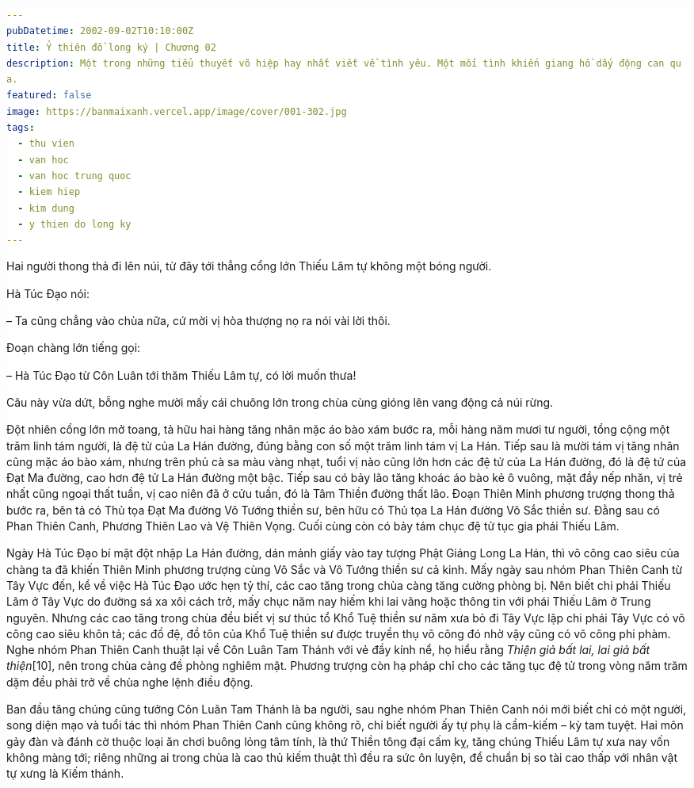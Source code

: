 ```yaml
---
pubDatetime: 2002-09-02T10:10:00Z
title: Ỷ thiên đồ long ký | Chương 02
description: Một trong những tiểu thuyết võ hiệp hay nhất viết về tình yêu. Một mối tình khiến giang hồ dấy động can qua.
featured: false
image: https://banmaixanh.vercel.app/image/cover/001-302.jpg
tags:
  - thu vien
  - van hoc
  - van hoc trung quoc
  - kiem hiep
  - kim dung
  - y thien do long ky
---
```


Hai người thong thả đi lên núi, từ đây tới thẳng cổng lớn Thiếu Lâm tự không một bóng người.

Hà Túc Đạo nói:

– Ta cũng chẳng vào chùa nữa, cứ mời vị hòa thượng nọ ra nói vài lời thôi.

Đoạn chàng lớn tiếng gọi:

– Hà Túc Đạo từ Côn Luân tới thăm Thiếu Lâm tự, có lời muốn thưa!

Câu này vừa dứt, bỗng nghe mười mấy cái chuông lớn trong chùa cùng gióng lên vang động cả núi rừng.

Đột nhiên cổng lớn mở toang, tả hữu hai hàng tăng nhân mặc áo bào xám bước ra, mỗi hàng năm mươi tư người, tổng cộng một trăm linh tám người, là đệ tử của La Hán đường, đúng bằng con số một trăm linh tám vị La Hán. Tiếp sau là mười tám vị tăng nhân cũng mặc áo bào xám, nhưng trên phủ cà sa màu vàng nhạt, tuổi vị nào cũng lớn hơn các đệ tử của La Hán đường, đó là đệ tử của Đạt Ma đường, cao hơn đệ tử La Hán đường một bậc. Tiếp sau có bảy lão tăng khoác áo bào kẻ ô vuông, mặt đầy nếp nhăn, vị trẻ nhất cũng ngoại thất tuần, vị cao niên đã ở cửu tuần, đó là Tâm Thiền đường thất lão. Đoạn Thiên Minh phương trượng thong thả bước ra, bên tả có Thủ tọa Đạt Ma đường Vô Tướng thiền sư, bên hữu có Thủ tọa La Hán đường Vô Sắc thiền sư. Đằng sau có Phan Thiên Canh, Phương Thiên Lao và Vệ Thiên Vọng. Cuối cùng còn có bảy tám chục đệ tử tục gia phái Thiếu Lâm.

Ngày Hà Túc Đạo bí mật đột nhập La Hán đường, dán mảnh giấy vào tay tượng Phật Giáng Long La Hán, thì võ công cao siêu của chàng ta đã khiến Thiên Minh phương trượng cùng Vô Sắc và Vô Tướng thiền sư cả kinh. Mấy ngày sau nhóm Phan Thiên Canh từ Tây Vực đến, kể về việc Hà Túc Đạo ước hẹn tỷ thí, các cao tăng trong chùa càng tăng cường phòng bị. Nên biết chi phái Thiếu Lâm ở Tây Vực do đường sá xa xôi cách trở, mấy chục năm nay hiếm khi lai vãng hoặc thông tin với phái Thiếu Lâm ở Trung nguyên. Nhưng các cao tăng trong chùa đều biết vị sư thúc tổ Khổ Tuệ thiền sư năm xưa bỏ đi Tây Vực lập chi phái Tây Vực có võ công cao siêu khôn tả; các đồ đệ, đồ tôn của Khổ Tuệ thiền sư được truyền thụ võ công đó nhờ vậy cũng có võ công phi phàm. Nghe nhóm Phan Thiên Canh thuật lại về Côn Luân Tam Thánh với vẻ đầy kính nể, họ hiểu rằng _Thiện giả bất lai, lai giả bất thiện_[10], nên trong chùa càng đề phòng nghiêm mật. Phương trượng còn hạ pháp chỉ cho các tăng tục đệ tử trong vòng năm trăm dặm đều phải trở về chùa nghe lệnh điều động.

Ban đầu tăng chúng cũng tưởng Côn Luân Tam Thánh là ba người, sau nghe nhóm Phan Thiên Canh nói mới biết chỉ có một người, song diện mạo và tuổi tác thì nhóm Phan Thiên Canh cũng không rõ, chỉ biết người ấy tự phụ là cầm-kiếm – kỳ tam tuyệt. Hai môn gảy đàn và đánh cờ thuộc loại ăn chơi buông lỏng tâm tính, là thứ Thiền tông đại cấm kỵ, tăng chúng Thiếu Lâm tự xưa nay vốn không màng tới; riêng những ai trong chùa là cao thủ kiếm thuật thì đều ra sức ôn luyện, để chuẩn bị so tài cao thấp với nhân vật tự xưng là Kiếm thánh.
